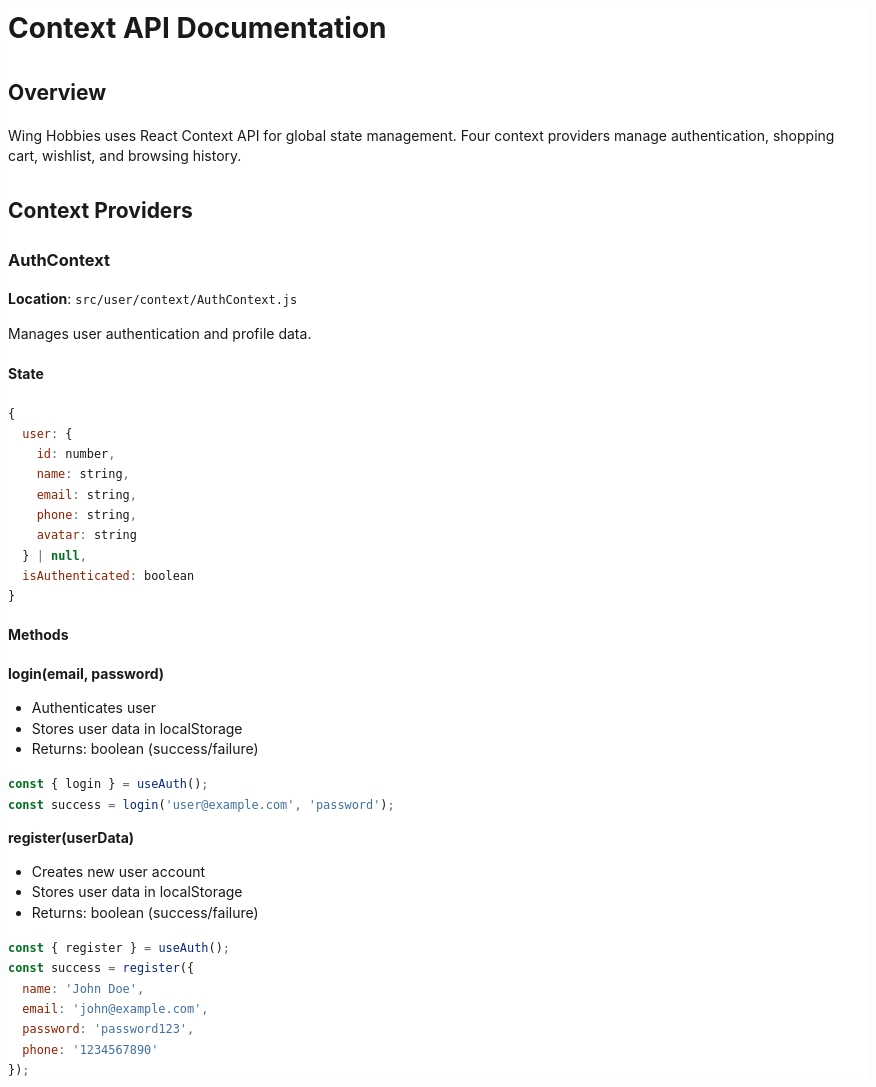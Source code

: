 # Context API Documentation

## Overview

Wing Hobbies uses React Context API for global state management. Four context providers manage authentication, shopping cart, wishlist, and browsing history.

## Context Providers

### AuthContext

**Location**: `src/user/context/AuthContext.js`

Manages user authentication and profile data.

#### State

```javascript
{
  user: {
    id: number,
    name: string,
    email: string,
    phone: string,
    avatar: string
  } | null,
  isAuthenticated: boolean
}
```

#### Methods

**login(email, password)**
- Authenticates user
- Stores user data in localStorage
- Returns: boolean (success/failure)

```javascript
const { login } = useAuth();
const success = login('user@example.com', 'password');
```

**register(userData)**
- Creates new user account
- Stores user data in localStorage
- Returns: boolean (success/failure)

```javascript
const { register } = useAuth();
const success = register({
  name: 'John Doe',
  email: 'john@example.com',
  password: 'password123',
  phone: '1234567890'
});
```
